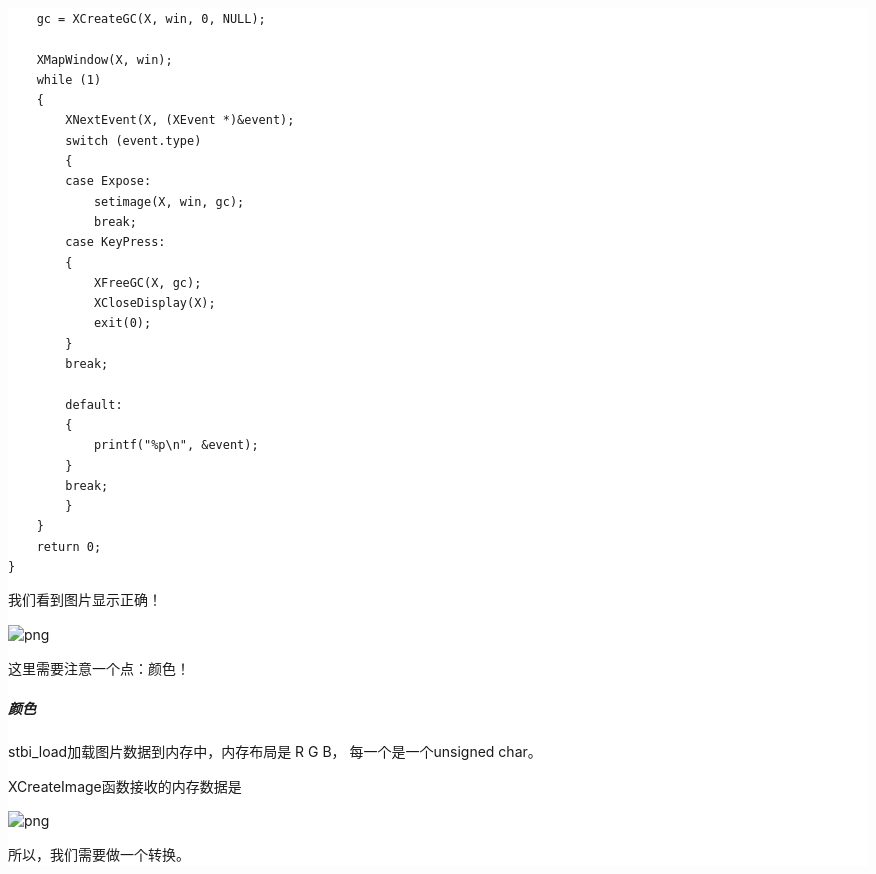         gc = XCreateGC(X, win, 0, NULL);

        XMapWindow(X, win);
        while (1)
        {
            XNextEvent(X, (XEvent *)&event);
            switch (event.type)
            {
            case Expose:
                setimage(X, win, gc);
                break;
            case KeyPress:
            {
                XFreeGC(X, gc);
                XCloseDisplay(X);
                exit(0);
            }
            break;

            default:
            {
                printf("%p\n", &event);
            }
            break;
            }
        }
        return 0;
    }

我们看到图片显示正确！

![png](https://gitee.com/xuanmingyi/imagebed/raw/master/img/20211013222118.png)

这里需要注意一个点：颜色！

##### 颜色

stbi_load加载图片数据到内存中，内存布局是 R G B， 每一个是一个unsigned char。

XCreateImage函数接收的内存数据是

![png](https://gitee.com/xuanmingyi/imagebed/raw/master/img/20211013230140.png)

所以，我们需要做一个转换。

